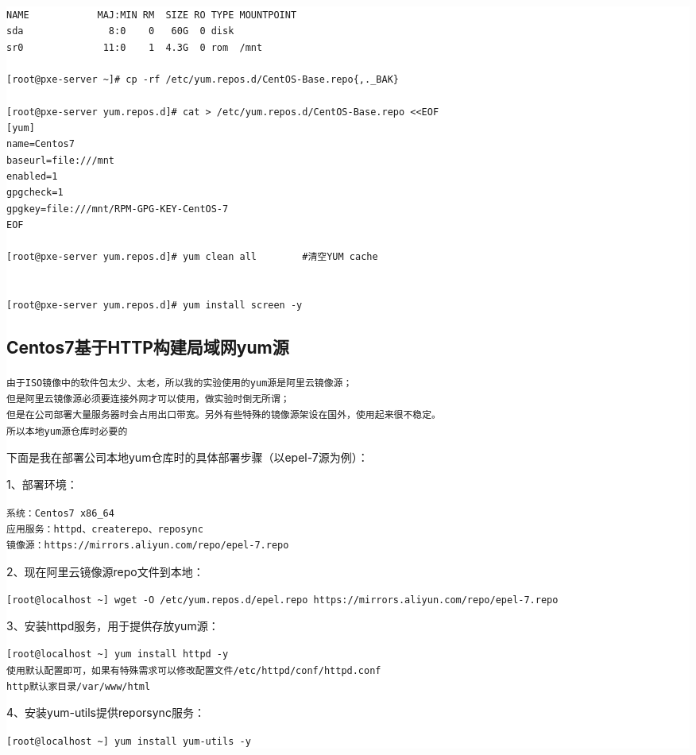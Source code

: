 ```
NAME            MAJ:MIN RM  SIZE RO TYPE MOUNTPOINT
sda               8:0    0   60G  0 disk 
sr0              11:0    1  4.3G  0 rom  /mnt

[root@pxe-server ~]# cp -rf /etc/yum.repos.d/CentOS-Base.repo{,._BAK}

[root@pxe-server yum.repos.d]# cat > /etc/yum.repos.d/CentOS-Base.repo <<EOF
[yum]
name=Centos7
baseurl=file:///mnt
enabled=1
gpgcheck=1
gpgkey=file:///mnt/RPM-GPG-KEY-CentOS-7
EOF

[root@pxe-server yum.repos.d]# yum clean all        #清空YUM cache


[root@pxe-server yum.repos.d]# yum install screen -y

```



## Centos7基于HTTP构建局域网yum源
```
由于ISO镜像中的软件包太少、太老，所以我的实验使用的yum源是阿里云镜像源；
但是阿里云镜像源必须要连接外网才可以使用，做实验时倒无所谓；
但是在公司部署大量服务器时会占用出口带宽。另外有些特殊的镜像源架设在国外，使用起来很不稳定。
所以本地yum源仓库时必要的
```

下面是我在部署公司本地yum仓库时的具体部署步骤（以epel-7源为例）：

1、部署环境：
```
系统：Centos7 x86_64
应用服务：httpd、createrepo、reposync
镜像源：https://mirrors.aliyun.com/repo/epel-7.repo
```

2、现在阿里云镜像源repo文件到本地：
```
[root@localhost ~] wget -O /etc/yum.repos.d/epel.repo https://mirrors.aliyun.com/repo/epel-7.repo
```
3、安装httpd服务，用于提供存放yum源：
```
[root@localhost ~] yum install httpd -y
使用默认配置即可，如果有特殊需求可以修改配置文件/etc/httpd/conf/httpd.conf
http默认家目录/var/www/html
```

4、安装yum-utils提供reporsync服务：
```
[root@localhost ~] yum install yum-utils -y
```
